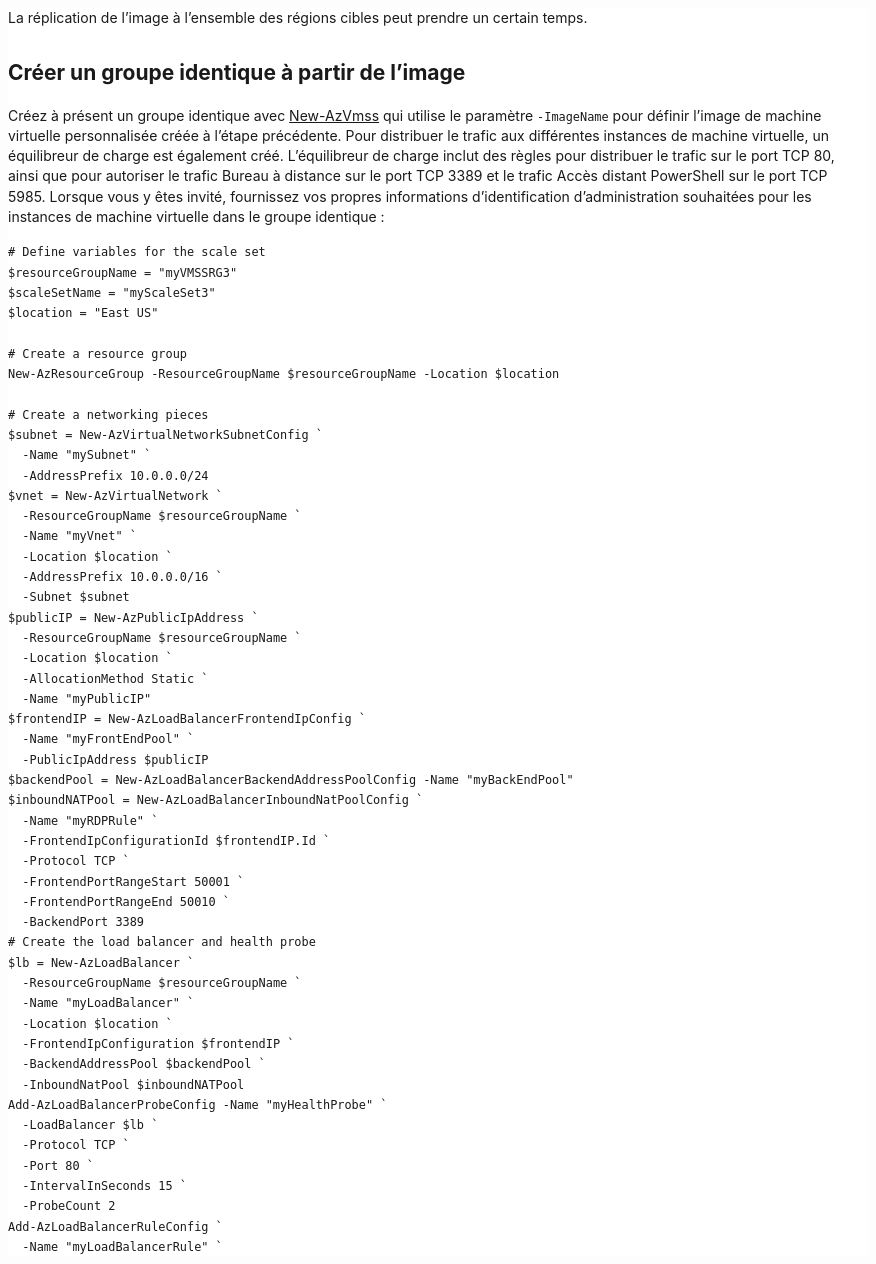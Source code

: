 La réplication de l’image à l’ensemble des régions cibles peut prendre un certain temps.

## <a name="create-a-scale-set-from-the-image"></a>Créer un groupe identique à partir de l’image
Créez à présent un groupe identique avec [New-AzVmss](/powershell/module/az.compute/new-azvmss) qui utilise le paramètre `-ImageName` pour définir l’image de machine virtuelle personnalisée créée à l’étape précédente. Pour distribuer le trafic aux différentes instances de machine virtuelle, un équilibreur de charge est également créé. L’équilibreur de charge inclut des règles pour distribuer le trafic sur le port TCP 80, ainsi que pour autoriser le trafic Bureau à distance sur le port TCP 3389 et le trafic Accès distant PowerShell sur le port TCP 5985. Lorsque vous y êtes invité, fournissez vos propres informations d’identification d’administration souhaitées pour les instances de machine virtuelle dans le groupe identique :

```azurepowershell-interactive
# Define variables for the scale set
$resourceGroupName = "myVMSSRG3"
$scaleSetName = "myScaleSet3"
$location = "East US"

# Create a resource group
New-AzResourceGroup -ResourceGroupName $resourceGroupName -Location $location

# Create a networking pieces
$subnet = New-AzVirtualNetworkSubnetConfig `
  -Name "mySubnet" `
  -AddressPrefix 10.0.0.0/24
$vnet = New-AzVirtualNetwork `
  -ResourceGroupName $resourceGroupName `
  -Name "myVnet" `
  -Location $location `
  -AddressPrefix 10.0.0.0/16 `
  -Subnet $subnet
$publicIP = New-AzPublicIpAddress `
  -ResourceGroupName $resourceGroupName `
  -Location $location `
  -AllocationMethod Static `
  -Name "myPublicIP"
$frontendIP = New-AzLoadBalancerFrontendIpConfig `
  -Name "myFrontEndPool" `
  -PublicIpAddress $publicIP
$backendPool = New-AzLoadBalancerBackendAddressPoolConfig -Name "myBackEndPool"
$inboundNATPool = New-AzLoadBalancerInboundNatPoolConfig `
  -Name "myRDPRule" `
  -FrontendIpConfigurationId $frontendIP.Id `
  -Protocol TCP `
  -FrontendPortRangeStart 50001 `
  -FrontendPortRangeEnd 50010 `
  -BackendPort 3389
# Create the load balancer and health probe
$lb = New-AzLoadBalancer `
  -ResourceGroupName $resourceGroupName `
  -Name "myLoadBalancer" `
  -Location $location `
  -FrontendIpConfiguration $frontendIP `
  -BackendAddressPool $backendPool `
  -InboundNatPool $inboundNATPool
Add-AzLoadBalancerProbeConfig -Name "myHealthProbe" `
  -LoadBalancer $lb `
  -Protocol TCP `
  -Port 80 `
  -IntervalInSeconds 15 `
  -ProbeCount 2
Add-AzLoadBalancerRuleConfig `
  -Name "myLoadBalancerRule" `
```